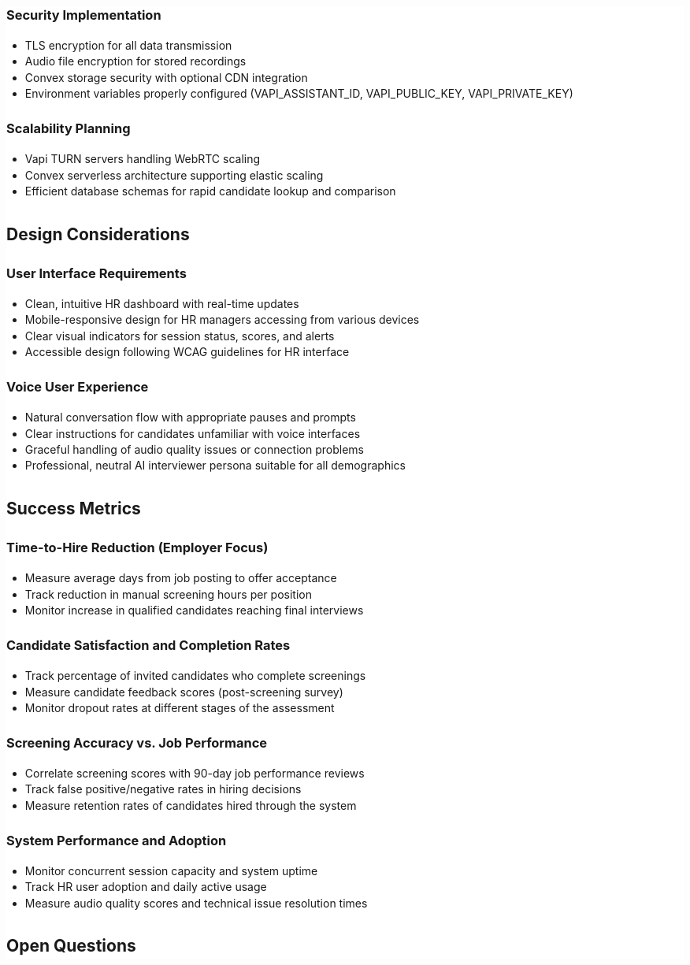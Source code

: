 ### Security Implementation
- TLS encryption for all data transmission
- Audio file encryption for stored recordings
- Convex storage security with optional CDN integration
- Environment variables properly configured (VAPI_ASSISTANT_ID, VAPI_PUBLIC_KEY, VAPI_PRIVATE_KEY)

### Scalability Planning
- Vapi TURN servers handling WebRTC scaling
- Convex serverless architecture supporting elastic scaling
- Efficient database schemas for rapid candidate lookup and comparison

## Design Considerations

### User Interface Requirements
- Clean, intuitive HR dashboard with real-time updates
- Mobile-responsive design for HR managers accessing from various devices
- Clear visual indicators for session status, scores, and alerts
- Accessible design following WCAG guidelines for HR interface

### Voice User Experience
- Natural conversation flow with appropriate pauses and prompts
- Clear instructions for candidates unfamiliar with voice interfaces
- Graceful handling of audio quality issues or connection problems
- Professional, neutral AI interviewer persona suitable for all demographics

## Success Metrics

### Time-to-Hire Reduction (Employer Focus)
- Measure average days from job posting to offer acceptance
- Track reduction in manual screening hours per position
- Monitor increase in qualified candidates reaching final interviews

### Candidate Satisfaction and Completion Rates
- Track percentage of invited candidates who complete screenings
- Measure candidate feedback scores (post-screening survey)
- Monitor dropout rates at different stages of the assessment

### Screening Accuracy vs. Job Performance
- Correlate screening scores with 90-day job performance reviews
- Track false positive/negative rates in hiring decisions
- Measure retention rates of candidates hired through the system

### System Performance and Adoption
- Monitor concurrent session capacity and system uptime
- Track HR user adoption and daily active usage
- Measure audio quality scores and technical issue resolution times

## Open Questions
